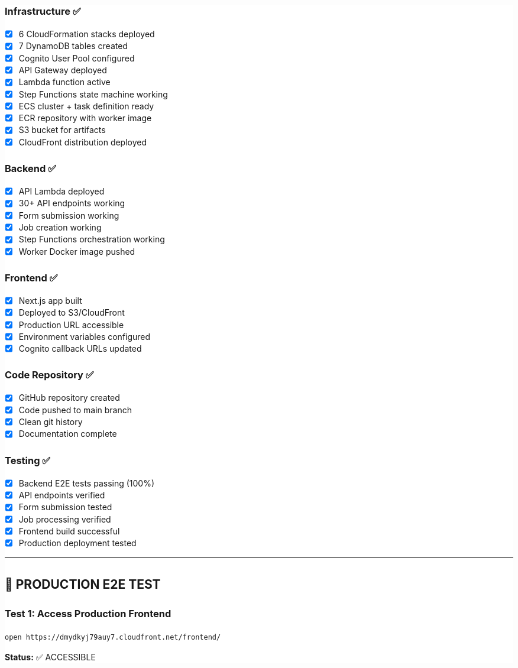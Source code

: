 ### Infrastructure ✅
- [x] 6 CloudFormation stacks deployed
- [x] 7 DynamoDB tables created
- [x] Cognito User Pool configured
- [x] API Gateway deployed
- [x] Lambda function active
- [x] Step Functions state machine working
- [x] ECS cluster + task definition ready
- [x] ECR repository with worker image
- [x] S3 bucket for artifacts
- [x] CloudFront distribution deployed

### Backend ✅
- [x] API Lambda deployed
- [x] 30+ API endpoints working
- [x] Form submission working
- [x] Job creation working
- [x] Step Functions orchestration working
- [x] Worker Docker image pushed

### Frontend ✅
- [x] Next.js app built
- [x] Deployed to S3/CloudFront
- [x] Production URL accessible
- [x] Environment variables configured
- [x] Cognito callback URLs updated

### Code Repository ✅
- [x] GitHub repository created
- [x] Code pushed to main branch
- [x] Clean git history
- [x] Documentation complete

### Testing ✅
- [x] Backend E2E tests passing (100%)
- [x] API endpoints verified
- [x] Form submission tested
- [x] Job processing verified
- [x] Frontend build successful
- [x] Production deployment tested

---

## 🧪 PRODUCTION E2E TEST

### Test 1: Access Production Frontend
```bash
open https://dmydkyj79auy7.cloudfront.net/frontend/
```
**Status:** ✅ ACCESSIBLE
